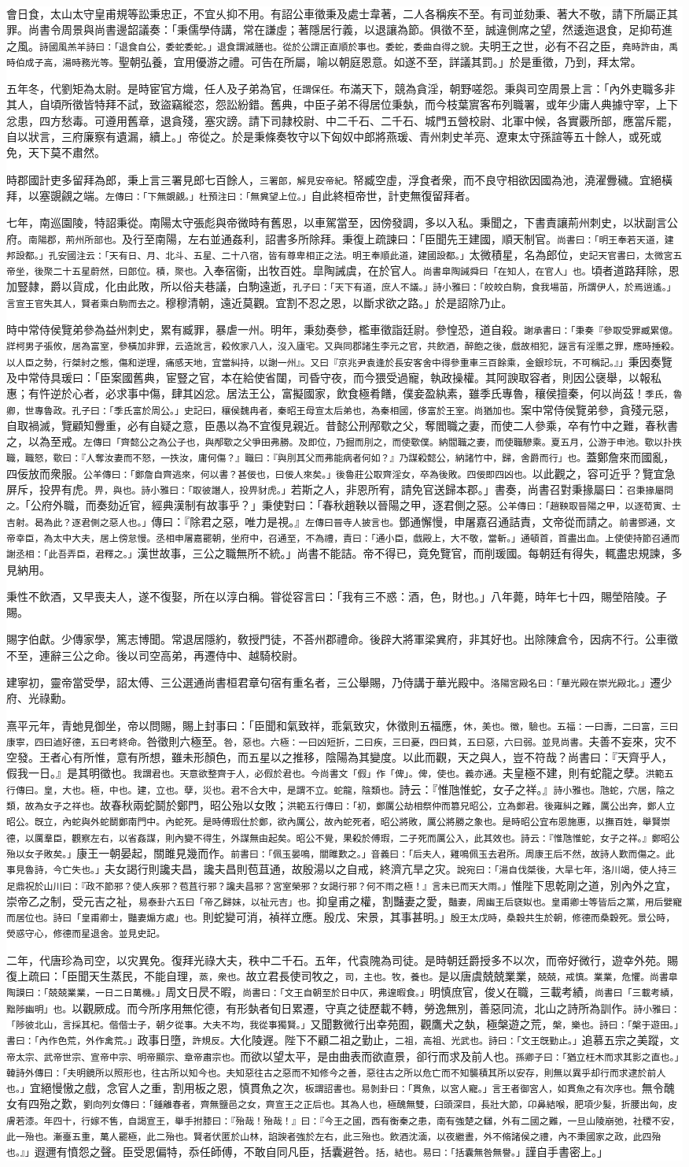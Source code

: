 會日食，太山太守皇甫規等訟秉忠正，不宜乆抑不用。有詔公車徵秉及處士韋著，二人各稱疾不至。有司並劾秉、著大不敬，請下所屬正其罪。尚書令周景與尚書邊韶議奏：「秉儒學侍講，常在謙虛；著隱居行義，以退讓為節。俱徵不至，誠違側席之望，然逶迤退食，足抑苟進之風。`詩國風羔羊詩曰：「退食自公，委蛇委蛇。」退食謂減膳也。從於公謂正直順於事也。委蛇，委曲自得之貌。`夫明王之世，必有不召之臣，`堯時許由，禹時伯成子高，湯時務光等。`聖朝弘養，宜用優游之禮。可告在所屬，喻以朝庭恩意。如遂不至，詳議其罰。」於是重徵，乃到，拜太常。

五年冬，代劉矩為太尉。是時宦官方熾，任人及子弟為官，`任謂保任。`布滿天下，競為貪淫，朝野嗟怨。秉與司空周景上言：「內外吏職多非其人，自頃所徵皆特拜不試，致盜竊縱恣，怨訟紛錯。舊典，中臣子弟不得居位秉埶，而今枝葉賔客布列職署，或年少庸人典據守宰，上下忿患，四方愁毒。可遵用舊章，退貪殘，塞灾謗。請下司隷校尉、中二千石、二千石、城門五營校尉、北軍中候，各實覈所部，應當斥罷，自以狀言，三府廉察有遺漏，續上。」帝從之。於是秉條奏牧守以下匈奴中郎將燕瑗、青州刺史羊亮、遼東太守孫諠等五十餘人，或死或免，天下莫不肅然。

時郡國計吏多留拜為郎，秉上言三署見郎七百餘人，`三署郎，解見安帝紀。`帑臧空虛，浮食者衆，而不良守相欲因國為池，澆濯釁穢。宜絕橫拜，以塞覬覦之端。`左傳曰：「下無覬覦。」杜預注曰：「無兾望上位。」`自此終桓帝世，計吏無復留拜者。

七年，南巡園陵，特詔秉從。南陽太守張彪與帝微時有舊恩，以車駕當至，因傍發調，多以入私。秉聞之，下書責讓荊州刺史，以狀副言公府。`南陽郡，荊州所部也。`及行至南陽，左右並通姦利，詔書多所除拜。秉復上疏諫曰：「臣聞先王建國，順天制官。`尚書曰：「明王奉若天道，建邦設都。」孔安國注云：「天有日、月、北斗、五星、二十八宿，皆有尊卑相正之法。明王奉順此道，建國設都。」`太微積星，名為郎位，`史記天官書曰，太微宮五帝坐，後聚二十五星蔚然，曰郎位。積，聚也。`入奉宿衞，出牧百姓。皐陶誡虞，在於官人。`尚書皐陶誡舜曰「在知人，在官人」也。`頃者道路拜除，恩加豎隷，爵以貨成，化由此敗，所以俗夫巷議，白駒遠逝，`孔子曰：「天下有道，庶人不議。」詩小雅曰：「皎皎白駒，食我場苗，所謂伊人，於焉逍遙。」言宣王官失其人，賢者乘白駒而去之。`穆穆清朝，遠近莫觀。宜割不忍之恩，以斷求欲之路。」於是詔除乃止。

時中常侍侯覽弟參為益州刺史，累有臧罪，暴虐一州。明年，秉劾奏參，檻車徵詣廷尉。參惶恐，道自殺。`謝承書曰：「秉奏『參取受罪臧累億。牂柯男子張攸，居為富室，參橫加非罪，云造訛言，殺攸家八人，沒入廬宅。又與同郡諸生李元之官，共飲酒，醉飽之後，戲故相犯，誣言有淫慝之罪，應時捶殺。以人臣之勢，行桀紂之態，傷和逆理，痛感天地，宜當糾持，以謝一州』。又曰『京兆尹袁逢於長安客舍中得參重車三百餘乘，金銀珍玩，不可稱記。』」`秉因奏覽及中常侍具瑗曰：「臣案國舊典，宦豎之官，本在給使省闥，司昏守夜，而今猥受過寵，執政操權。其阿諛取容者，則因公襃舉，以報私惠；有忤逆於心者，必求事中傷，肆其凶忿。居法王公，富擬國家，飲食極肴饍，僕妾盈紈素，雖季氏專魯，穰侯擅秦，何以尚茲！`季氏，魯卿，世專魯政。孔子曰：「季氏富於周公。」史記曰，穰侯魏冉者，秦昭王母宣太后弟也，為秦相國，侈富於王室。尚猶加也。`案中常侍侯覽弟參，貪殘元惡，自取禍滅，覽顧知釁重，必有自疑之意，臣愚以為不宜復見親近。昔懿公刑邴歜之父，奪閻職之妻，而使二人參乘，卒有竹中之難，春秋書之，以為至戒。`左傳曰「齊懿公之為公子也，與邴歜之父爭田弗勝。及即位，乃掘而刖之，而使歜僕。納閻職之妻，而使職驂乘。夏五月，公游于申池。歜以扑抶職，職怒，歜曰：『人奪汝妻而不怒，一抶汝，庸何傷？』職曰：『與刖其父而弗能病者何如？』乃謀殺懿公，納諸竹中，歸，舍爵而行」也。`蓋鄭詹來而國亂，四佞放而衆服。`公羊傳曰：「鄭詹自齊逃來，何以書？甚佞也，曰佞人來矣。」後魯莊公取齊淫女，卒為後敗。四佞即四凶也。`以此觀之，容可近乎？覽宜急屏斥，投畀有虎。`畀，與也。詩小雅曰：「取彼譖人，投畀豺虎。」`若斯之人，非恩所宥，請免官送歸本郡。」書奏，尚書召對秉掾屬曰：`召秉掾屬問之。`「公府外職，而奏劾近官，經典漢制有故事乎？」秉使對曰：「春秋趙鞅以晉陽之甲，逐君側之惡。`公羊傳曰：「趙鞅取晉陽之甲，以逐荀寅、士吉射。曷為此？逐君側之惡人也。」`傳曰：『除君之惡，唯力是視。』`左傳曰晉寺人披言也。`鄧通懈慢，申屠嘉召通詰責，文帝從而請之。`前書鄧通，文帝幸臣，為太中大夫，居上傍怠慢。丞相申屠嘉罷朝，坐府中，召通至，不為禮，責曰：「通小臣，戲殿上，大不敬，當斬。」通頓首，首盡出血。上使使持節召通而謝丞相：「此吾弄臣，君釋之。」`漢世故事，三公之職無所不統。」尚書不能詰。帝不得已，竟免覽官，而削瑗國。每朝廷有得失，輒盡忠規諫，多見納用。

秉性不飲酒，又早喪夫人，遂不復娶，所在以淳白稱。甞從容言曰：「我有三不惑：酒，色，財也。」八年薨，時年七十四，賜塋陪陵。子賜。

賜字伯獻。少傳家學，篤志博聞。常退居隱約，敎授門徒，不荅州郡禮命。後辟大將軍梁兾府，非其好也。出除陳倉令，因病不行。公車徵不至，連辭三公之命。後以司空高弟，再遷侍中、越騎校尉。

建寧初，靈帝當受學，詔太傅、三公選通尚書桓君章句宿有重名者，三公舉賜，乃侍講于華光殿中。`洛陽宮殿名曰：「華光殿在崇光殿北。」`遷少府、光祿勳。

熹平元年，青虵見御坐，帝以問賜，賜上封事曰：「臣聞和氣致祥，乖氣致灾，休徵則五福應，`休，美也。徵，驗也。五福：一曰壽，二曰富，三曰康寧，四曰逌好德，五曰考終命。`咎徵則六極至。`咎，惡也。六極：一曰凶短折，二曰疾，三曰憂，四曰貧，五曰惡，六曰弱。並見尚書。`夫善不妄來，灾不空發。王者心有所惟，意有所想，雖未形顏色，而五星以之推移，陰陽為其變度。以此而觀，天之與人，豈不符哉？尚書曰：『天齊乎人，假我一日。』是其明徵也。`我謂君也。天意欲整齊于人，必假於君也。今尚書文「假」作「俾」。俾，使也。義亦通。`夫皇極不建，則有蛇龍之孽。`洪範五行傳曰。皇，大也。極，中也。建，立也。孽，災也。君不合大中，是謂不立。蛇龍，陰類也。`詩云：『惟虺惟蛇，女子之祥。』`詩小雅也。虺蛇，穴居，陰之類，故為女子之祥也。`故春秋兩蛇鬬於鄭門，昭公殆以女敗；`洪範五行傳曰：「初，鄭厲公劫相祭仲而篡兄昭公，立為鄭君。後雍糾之難，厲公出奔，鄭人立昭公。旣立，內蛇與外蛇鬬鄭南門中。內蛇死。是時傅瑕仕於鄭，欲內厲公，故內蛇死者，昭公將敗，厲公將勝之象也。是時昭公宜布恩施惠，以撫百姓，舉賢崇德，以厲羣臣，觀察左右，以省姦謀，則內變不得生，外謀無由起矣。昭公不覺，果殺於傅瑕，二子死而厲公入，此其效也。詩云：『惟虺惟蛇，女子之祥。』鄭昭公殆以女子敗矣。」`康王一朝晏起，關雎見幾而作。`前書曰：「佩玉晏鳴，關雎歎之。」音義曰：「后夫人，雞鳴佩玉去君所。周康王后不然，故詩人歎而傷之。此事見魯詩，今亡失也。」`夫女謁行則讒夫昌，讒夫昌則苞苴通，故殷湯以之自戒，終濟亢旱之灾。`說宛曰：「湯自伐桀後，大旱七年，洛川竭，使人持三足鼎祝於山川曰：『政不節邪？使人疾邪？苞苴行邪？讒夫昌邪？宮室榮邪？女謁行邪？何不雨之極！』言未已而天大雨。」`惟陛下思乾剛之道，別內外之宜，崇帝乙之制，受元吉之祉，`易泰卦六五曰「帝乙歸妹，以祉元吉」也。`抑皇甫之權，割豔妻之愛，`豔妻，周幽王后褎姒也。皇甫卿士等皆后之黨，用后嬖寵而居位也。詩曰「皇甫卿士，豔妻煽方處」也。`則蛇變可消，禎祥立應。殷戊、宋景，其事甚明。」`殷王太戊時，桑穀共生於朝，修德而桑穀死。景公時，熒惑守心，修德而星退舍。並見史記。`

二年，代唐珍為司空，以灾異免。復拜光祿大夫，秩中二千石。五年，代袁隗為司徒。是時朝廷爵授多不以次，而帝好微行，遊幸外苑。賜復上疏曰：「臣聞天生蒸民，不能自理，`蒸，衆也。`故立君長使司牧之，`司，主也。牧，養也。`是以唐虞兢兢業業，`兢兢，戒慎。業業，危懼。尚書皐陶謨曰：「兢兢業業，一日二日萬機。」`周文日昃不暇，`尚書曰：「文王自朝至於日中仄，弗遑暇食。」`明慎庶官，俊乂在職，三載考績，`尚書曰「三載考績，黜陟幽明」也。`以觀厥成。而今所序用無佗德，有形埶者旬日累遷，守真之徒歷載不轉，勞逸無別，善惡同流，北山之詩所為訓作。`詩小雅曰：「陟彼北山，言採其杞。偕偕士子，朝夕從事。大夫不均，我從事獨賢。」`又聞數微行出幸苑囿，觀鷹犬之埶，極槃遊之荒，`槃，樂也。詩曰：「槃于遊田。」書曰：「內作色荒，外作禽荒。」`政事日墮，`許規反。`大化陵遟。陛下不顧二祖之勤止，`二祖，高祖、光武也。詩曰：「文王旣勤止。」`追慕五宗之美蹤，`文帝太宗、武帝世宗、宣帝中宗、明帝顯宗、章帝肅宗也。`而欲以望太平，是由曲表而欲直景，卻行而求及前人也。`孫卿子曰：「猶立枉木而求其影之直也。」韓詩外傳曰：「夫明鏡所以照形也，往古所以知今也。夫知惡往古之惡而不知修今之善，惡往古之所以危亡而不知襲積其所以安存，則無以異乎却行而求逮於前人也。」`宜絕慢慠之戲，念官人之重，割用板之恩，慎貫魚之次，`板謂詔書也。易剝卦曰：「貫魚，以宮人寵。」言王者御宮人，如貫魚之有次序也。`無令醜女有四殆之歎，`劉向列女傳曰：「鍾離春者，齊無鹽邑之女，齊宣王之正后也。其為人也，極醜無雙，臼頭深目，長壯大節，卬鼻結喉，肥項少髮，折腰出匈，皮膚若漆。年四十，行嫁不售，自謁宣王，舉手拊膝曰：『殆哉！殆哉！』曰：『今王之國，西有衡秦之患，南有強楚之讎，外有二國之難，一旦山陵崩弛，社稷不安，此一殆也。漸臺五重，萬人罷極，此二殆也。賢者伏匿於山林，諂諛者強於左右，此三殆也。飲酒沈湎，以夜繼晝，外不脩諸侯之禮，內不秉國家之政，此四殆也。』」`遐邇有憤怨之聲。臣受恩偏特，忝任師傅，不敢自同凡臣，括囊避咎。`括，結也。易曰：「括囊無咎無譽。」`謹自手書密上。」

